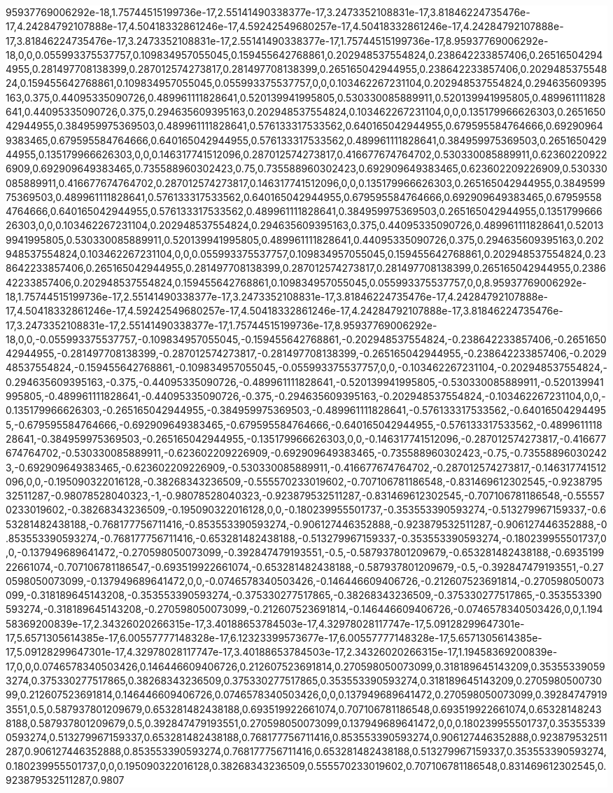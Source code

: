 95937769006292e-18,1.75744515199736e-17,2.55141490338377e-17,3.2473352108831e-17,3.81846224735476e-17,4.24284792107888e-17,4.50418332861246e-17,4.59242549680257e-17,4.50418332861246e-17,4.24284792107888e-17,3.81846224735476e-17,3.2473352108831e-17,2.55141490338377e-17,1.75744515199736e-17,8.95937769006292e-18,0,0,0.055993375537757,0.109834957055045,0.159455642768861,0.202948537554824,0.238642233857406,0.265165042944955,0.281497708138399,0.287012574273817,0.281497708138399,0.265165042944955,0.238642233857406,0.202948537554824,0.159455642768861,0.109834957055045,0.055993375537757,0,0,0.103462267231104,0.202948537554824,0.294635609395163,0.375,0.44095335090726,0.489961111828641,0.520139941995805,0.530330085889911,0.520139941995805,0.489961111828641,0.44095335090726,0.375,0.294635609395163,0.202948537554824,0.103462267231104,0,0,0.135179966626303,0.265165042944955,0.384959975369503,0.489961111828641,0.576133317533562,0.640165042944955,0.679595584764666,0.692909649383465,0.679595584764666,0.640165042944955,0.576133317533562,0.489961111828641,0.384959975369503,0.265165042944955,0.135179966626303,0,0,0.146317741512096,0.287012574273817,0.416677674764702,0.530330085889911,0.623602209226909,0.692909649383465,0.735588960302423,0.75,0.735588960302423,0.692909649383465,0.623602209226909,0.530330085889911,0.416677674764702,0.287012574273817,0.146317741512096,0,0,0.135179966626303,0.265165042944955,0.384959975369503,0.489961111828641,0.576133317533562,0.640165042944955,0.679595584764666,0.692909649383465,0.679595584764666,0.640165042944955,0.576133317533562,0.489961111828641,0.384959975369503,0.265165042944955,0.135179966626303,0,0,0.103462267231104,0.202948537554824,0.294635609395163,0.375,0.44095335090726,0.489961111828641,0.520139941995805,0.530330085889911,0.520139941995805,0.489961111828641,0.44095335090726,0.375,0.294635609395163,0.202948537554824,0.103462267231104,0,0,0.055993375537757,0.109834957055045,0.159455642768861,0.202948537554824,0.238642233857406,0.265165042944955,0.281497708138399,0.287012574273817,0.281497708138399,0.265165042944955,0.238642233857406,0.202948537554824,0.159455642768861,0.109834957055045,0.055993375537757,0,0,8.95937769006292e-18,1.75744515199736e-17,2.55141490338377e-17,3.2473352108831e-17,3.81846224735476e-17,4.24284792107888e-17,4.50418332861246e-17,4.59242549680257e-17,4.50418332861246e-17,4.24284792107888e-17,3.81846224735476e-17,3.2473352108831e-17,2.55141490338377e-17,1.75744515199736e-17,8.95937769006292e-18,0,0,-0.055993375537757,-0.109834957055045,-0.159455642768861,-0.202948537554824,-0.238642233857406,-0.265165042944955,-0.281497708138399,-0.287012574273817,-0.281497708138399,-0.265165042944955,-0.238642233857406,-0.202948537554824,-0.159455642768861,-0.109834957055045,-0.055993375537757,0,0,-0.103462267231104,-0.202948537554824,-0.294635609395163,-0.375,-0.44095335090726,-0.489961111828641,-0.520139941995805,-0.530330085889911,-0.520139941995805,-0.489961111828641,-0.44095335090726,-0.375,-0.294635609395163,-0.202948537554824,-0.103462267231104,0,0,-0.135179966626303,-0.265165042944955,-0.384959975369503,-0.489961111828641,-0.576133317533562,-0.640165042944955,-0.679595584764666,-0.692909649383465,-0.679595584764666,-0.640165042944955,-0.576133317533562,-0.489961111828641,-0.384959975369503,-0.265165042944955,-0.135179966626303,0,0,-0.146317741512096,-0.287012574273817,-0.416677674764702,-0.530330085889911,-0.623602209226909,-0.692909649383465,-0.735588960302423,-0.75,-0.735588960302423,-0.692909649383465,-0.623602209226909,-0.530330085889911,-0.416677674764702,-0.287012574273817,-0.146317741512096,0,0,-0.195090322016128,-0.38268343236509,-0.555570233019602,-0.707106781186548,-0.831469612302545,-0.923879532511287,-0.98078528040323,-1,-0.98078528040323,-0.923879532511287,-0.831469612302545,-0.707106781186548,-0.555570233019602,-0.38268343236509,-0.195090322016128,0,0,-0.180239955501737,-0.353553390593274,-0.513279967159337,-0.653281482438188,-0.768177756711416,-0.853553390593274,-0.906127446352888,-0.923879532511287,-0.906127446352888,-0.853553390593274,-0.768177756711416,-0.653281482438188,-0.513279967159337,-0.353553390593274,-0.180239955501737,0,0,-0.137949689641472,-0.270598050073099,-0.392847479193551,-0.5,-0.587937801209679,-0.653281482438188,-0.693519922661074,-0.707106781186547,-0.693519922661074,-0.653281482438188,-0.587937801209679,-0.5,-0.392847479193551,-0.270598050073099,-0.137949689641472,0,0,-0.0746578340503426,-0.146446609406726,-0.212607523691814,-0.270598050073099,-0.318189645143208,-0.353553390593274,-0.375330277517865,-0.38268343236509,-0.375330277517865,-0.353553390593274,-0.318189645143208,-0.270598050073099,-0.212607523691814,-0.146446609406726,-0.0746578340503426,0,0,1.19458369200839e-17,2.34326020266315e-17,3.40188653784503e-17,4.32978028117747e-17,5.09128299647301e-17,5.6571305614385e-17,6.00557777148328e-17,6.12323399573677e-17,6.00557777148328e-17,5.6571305614385e-17,5.09128299647301e-17,4.32978028117747e-17,3.40188653784503e-17,2.34326020266315e-17,1.19458369200839e-17,0,0,0.0746578340503426,0.146446609406726,0.212607523691814,0.270598050073099,0.318189645143209,0.353553390593274,0.375330277517865,0.38268343236509,0.375330277517865,0.353553390593274,0.318189645143209,0.270598050073099,0.212607523691814,0.146446609406726,0.0746578340503426,0,0,0.137949689641472,0.270598050073099,0.392847479193551,0.5,0.587937801209679,0.653281482438188,0.693519922661074,0.707106781186548,0.693519922661074,0.653281482438188,0.587937801209679,0.5,0.392847479193551,0.270598050073099,0.137949689641472,0,0,0.180239955501737,0.353553390593274,0.513279967159337,0.653281482438188,0.768177756711416,0.853553390593274,0.906127446352888,0.923879532511287,0.906127446352888,0.853553390593274,0.768177756711416,0.653281482438188,0.513279967159337,0.353553390593274,0.180239955501737,0,0,0.195090322016128,0.38268343236509,0.555570233019602,0.707106781186548,0.831469612302545,0.923879532511287,0.9807
